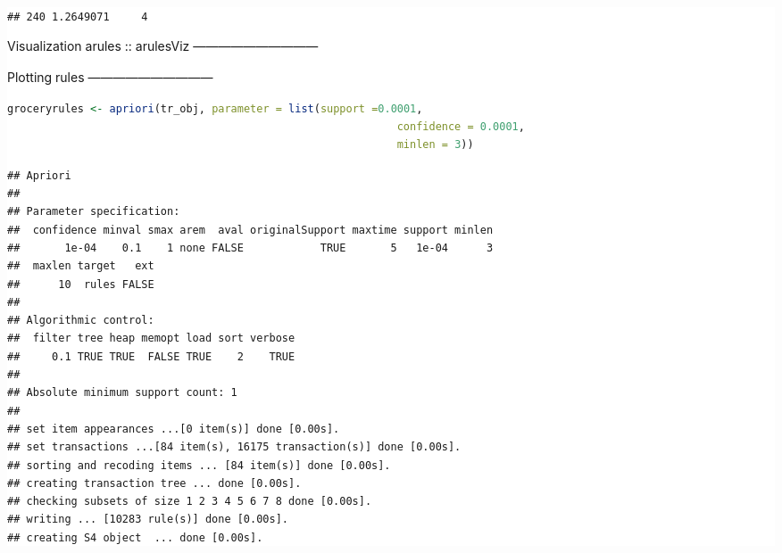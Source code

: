     ## 240 1.2649071     4

Visualization arules :: arulesViz ——————————

Plotting rules ——————————

``` r
groceryrules <- apriori(tr_obj, parameter = list(support =0.0001, 
                                                             confidence = 0.0001,
                                                             minlen = 3))
```

    ## Apriori
    ## 
    ## Parameter specification:
    ##  confidence minval smax arem  aval originalSupport maxtime support minlen
    ##       1e-04    0.1    1 none FALSE            TRUE       5   1e-04      3
    ##  maxlen target   ext
    ##      10  rules FALSE
    ## 
    ## Algorithmic control:
    ##  filter tree heap memopt load sort verbose
    ##     0.1 TRUE TRUE  FALSE TRUE    2    TRUE
    ## 
    ## Absolute minimum support count: 1 
    ## 
    ## set item appearances ...[0 item(s)] done [0.00s].
    ## set transactions ...[84 item(s), 16175 transaction(s)] done [0.00s].
    ## sorting and recoding items ... [84 item(s)] done [0.00s].
    ## creating transaction tree ... done [0.00s].
    ## checking subsets of size 1 2 3 4 5 6 7 8 done [0.00s].
    ## writing ... [10283 rule(s)] done [0.00s].
    ## creating S4 object  ... done [0.00s].
